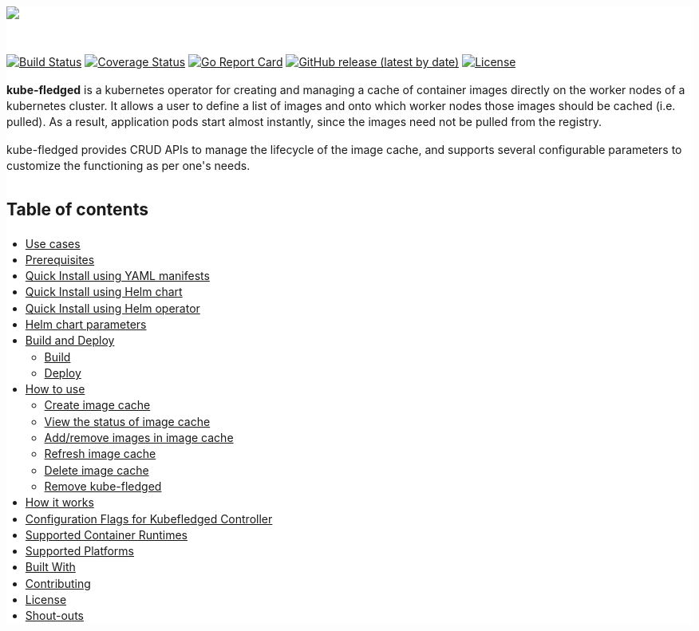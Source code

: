 <img src="logo.png">

# 

[![Build Status](https://travis-ci.org/senthilrch/kube-fledged.svg?branch=master)](https://travis-ci.org/senthilrch/kube-fledged)
[![Coverage Status](https://coveralls.io/repos/github/senthilrch/kube-fledged/badge.svg?branch=master)](https://coveralls.io/github/senthilrch/kube-fledged?branch=master)
[![Go Report Card](https://goreportcard.com/badge/github.com/senthilrch/kube-fledged)](https://goreportcard.com/report/github.com/senthilrch/kube-fledged)
[![GitHub release (latest by date)](https://img.shields.io/github/v/release/senthilrch/kube-fledged)](https://img.shields.io/github/v/release/senthilrch/kube-fledged)
[![License](https://img.shields.io/github/license/senthilrch/kube-fledged)](https://img.shields.io/github/license/senthilrch/kube-fledged)

**kube-fledged** is a kubernetes operator for creating and managing a cache of container images directly on the worker nodes of a kubernetes cluster. It allows a user to define a list of images and onto which worker nodes those images should be cached (i.e. pulled). As a result, application pods start almost instantly, since the images need not be pulled from the registry.

kube-fledged provides CRUD APIs to manage the lifecycle of the image cache, and supports several configurable parameters to customize the functioning as per one's needs. 

## Table of contents




- [Use cases](#use-cases)
- [Prerequisites](#prerequisites)
- [Quick Install using YAML manifests](#quick-install-using-yaml-manifests)
- [Quick Install using Helm chart](#quick-install-using-helm-chart)
- [Quick Install using Helm operator](#quick-install-using-helm-operator)
- [Helm chart parameters](#helm-chart-parameters)
- [Build and Deploy](#build-and-deploy)
  - [Build](#build)
  - [Deploy](#deploy)
- [How to use](#how-to-use)
  - [Create image cache](#create-image-cache)
  - [View the status of image cache](#view-the-status-of-image-cache)
  - [Add/remove images in image cache](#addremove-images-in-image-cache)
  - [Refresh image cache](#refresh-image-cache)
  - [Delete image cache](#delete-image-cache)
  - [Remove kube-fledged](#remove-kube-fledged)
- [How it works](#how-it-works)
- [Configuration Flags for Kubefledged Controller](#configuration-flags-for-kubefledged-controller)
- [Supported Container Runtimes](#supported-container-runtimes)
- [Supported Platforms](#supported-platforms)
- [Built With](#built-with)
- [Contributing](#contributing)
- [License](#license)
- [Shout-outs](#shout-outs) 

